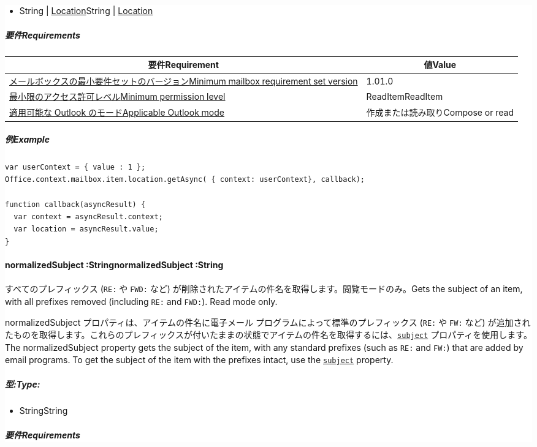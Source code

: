 *   <span data-ttu-id="b5c30-355">String | [Location](/javascript/api/outlook_1_4/office.location)</span><span class="sxs-lookup"><span data-stu-id="b5c30-355">String | [Location](/javascript/api/outlook_1_4/office.location)</span></span>

##### <a name="requirements"></a><span data-ttu-id="b5c30-356">要件</span><span class="sxs-lookup"><span data-stu-id="b5c30-356">Requirements</span></span>

|<span data-ttu-id="b5c30-357">要件</span><span class="sxs-lookup"><span data-stu-id="b5c30-357">Requirement</span></span>| <span data-ttu-id="b5c30-358">値</span><span class="sxs-lookup"><span data-stu-id="b5c30-358">Value</span></span>|
|---|---|
|[<span data-ttu-id="b5c30-359">メールボックスの最小要件セットのバージョン</span><span class="sxs-lookup"><span data-stu-id="b5c30-359">Minimum mailbox requirement set version</span></span>](/javascript/office/requirement-sets/outlook-api-requirement-sets)| <span data-ttu-id="b5c30-360">1.0</span><span class="sxs-lookup"><span data-stu-id="b5c30-360">1.0</span></span>|
|[<span data-ttu-id="b5c30-361">最小限のアクセス許可レベル</span><span class="sxs-lookup"><span data-stu-id="b5c30-361">Minimum permission level</span></span>](https://docs.microsoft.com/outlook/add-ins/understanding-outlook-add-in-permissions)| <span data-ttu-id="b5c30-362">ReadItem</span><span class="sxs-lookup"><span data-stu-id="b5c30-362">ReadItem</span></span>|
|[<span data-ttu-id="b5c30-363">適用可能な Outlook のモード</span><span class="sxs-lookup"><span data-stu-id="b5c30-363">Applicable Outlook mode</span></span>](https://docs.microsoft.com/outlook/add-ins/#extension-points)| <span data-ttu-id="b5c30-364">作成または読み取り</span><span class="sxs-lookup"><span data-stu-id="b5c30-364">Compose or read</span></span>|

##### <a name="example"></a><span data-ttu-id="b5c30-365">例</span><span class="sxs-lookup"><span data-stu-id="b5c30-365">Example</span></span>

```
var userContext = { value : 1 };
Office.context.mailbox.item.location.getAsync( { context: userContext}, callback);

function callback(asyncResult) {
  var context = asyncResult.context;
  var location = asyncResult.value;
}
```

#### <a name="normalizedsubject-string"></a><span data-ttu-id="b5c30-366">normalizedSubject :String</span><span class="sxs-lookup"><span data-stu-id="b5c30-366">normalizedSubject :String</span></span>

<span data-ttu-id="b5c30-p121">すべてのプレフィックス (`RE:` や `FWD:` など) が削除されたアイテムの件名を取得します。閲覧モードのみ。</span><span class="sxs-lookup"><span data-stu-id="b5c30-p121">Gets the subject of an item, with all prefixes removed (including `RE:` and `FWD:`). Read mode only.</span></span>

<span data-ttu-id="b5c30-p122">normalizedSubject プロパティは、アイテムの件名に電子メール プログラムによって標準のプレフィックス (`RE:` や `FW:` など) が追加されたものを取得します。これらのプレフィックスが付いたままの状態でアイテムの件名を取得するには、[`subject`](#subject-stringsubjectjavascriptapioutlook14officesubject) プロパティを使用します。</span><span class="sxs-lookup"><span data-stu-id="b5c30-p122">The normalizedSubject property gets the subject of the item, with any standard prefixes (such as `RE:` and `FW:`) that are added by email programs. To get the subject of the item with the prefixes intact, use the [`subject`](#subject-stringsubjectjavascriptapioutlook14officesubject) property.</span></span>

##### <a name="type"></a><span data-ttu-id="b5c30-371">型:</span><span class="sxs-lookup"><span data-stu-id="b5c30-371">Type:</span></span>

*   <span data-ttu-id="b5c30-372">String</span><span class="sxs-lookup"><span data-stu-id="b5c30-372">String</span></span>

##### <a name="requirements"></a><span data-ttu-id="b5c30-373">要件</span><span class="sxs-lookup"><span data-stu-id="b5c30-373">Requirements</span></span>
